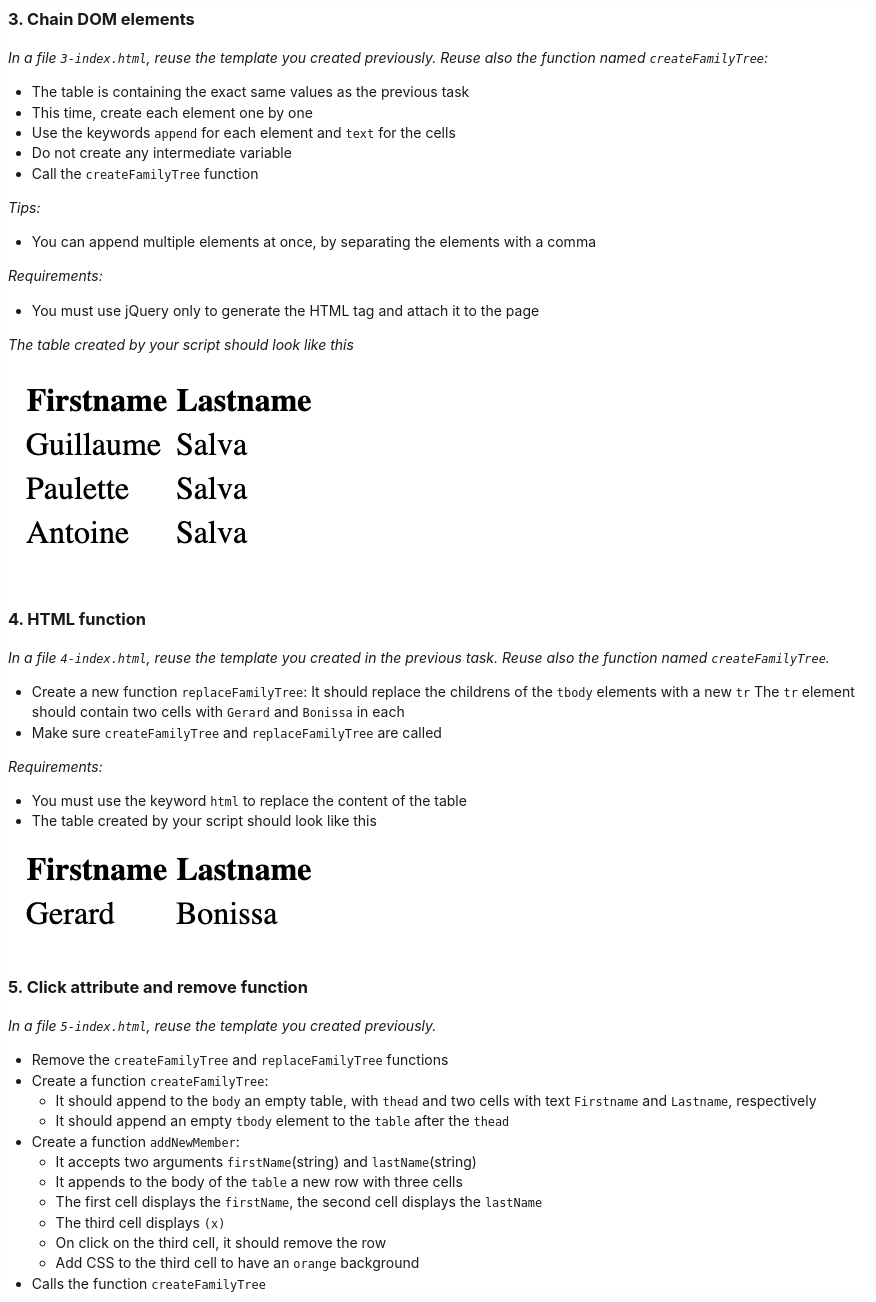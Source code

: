 ### 3. Chain DOM elements
*In a file `3-index.html`, reuse the template you created previously. Reuse also the function named `createFamilyTree`:*
- The table is containing the exact same values as the previous task
- This time, create each element one by one
- Use the keywords `append` for each element and `text` for the cells
- Do not create any intermediate variable
- Call the `createFamilyTree` function

*Tips:*
- You can append multiple elements at once, by separating the elements with a comma

*Requirements:*
- You must use jQuery only to generate the HTML tag and attach it to the page

*The table created by your script should look like this*

![](./README-images/ec35dc2f7b81b4be4a47.png)

### 4. HTML function
*In a file `4-index.html`, reuse the template you created in the previous task. Reuse also the function named `createFamilyTree`.*
- Create a new function `replaceFamilyTree`:
It should replace the childrens of the `tbody` elements with a new `tr`
The `tr` element should contain two cells with `Gerard` and `Bonissa` in each
- Make sure `createFamilyTree` and `replaceFamilyTree` are called

*Requirements:*
- You must use the keyword `html` to replace the content of the table
- The table created by your script should look like this

![](./README-images/dac8d3e497a6b0fef6ec.png)

### 5. Click attribute and remove function
*In a file `5-index.html`, reuse the template you created previously.*
- Remove the `createFamilyTree` and `replaceFamilyTree` functions
- Create a function `createFamilyTree`:
    - It should append to the `body` an empty table, with `thead` and two cells with text `Firstname` and `Lastname`, respectively
    - It should append an empty `tbody` element to the `table` after the `thead`
- Create a function `addNewMember`:
    - It accepts two arguments `firstName`(string) and `lastName`(string)
    - It appends to the body of the `table` a new row with three cells
    - The first cell displays the `firstName`, the second cell displays the `lastName`
    - The third cell displays `(x)`
    - On click on the third cell, it should remove the row
    - Add CSS to the third cell to have an `orange` background
- Calls the function `createFamilyTree`